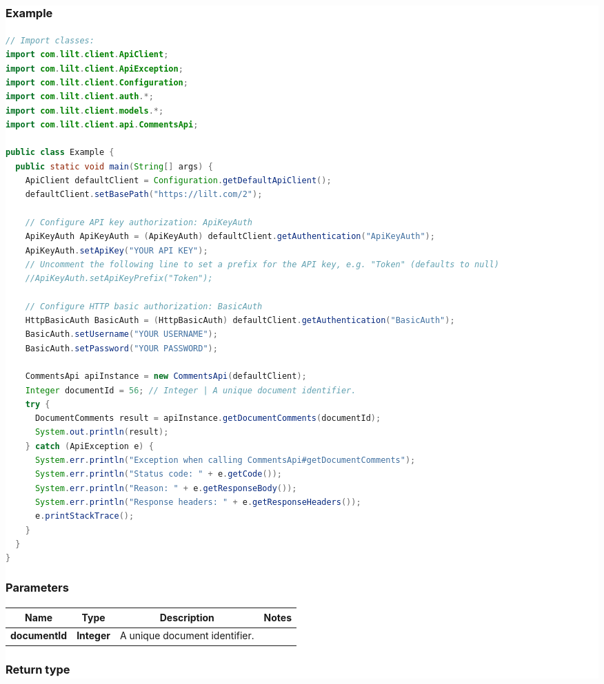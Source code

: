 ### Example
```java
// Import classes:
import com.lilt.client.ApiClient;
import com.lilt.client.ApiException;
import com.lilt.client.Configuration;
import com.lilt.client.auth.*;
import com.lilt.client.models.*;
import com.lilt.client.api.CommentsApi;

public class Example {
  public static void main(String[] args) {
    ApiClient defaultClient = Configuration.getDefaultApiClient();
    defaultClient.setBasePath("https://lilt.com/2");
    
    // Configure API key authorization: ApiKeyAuth
    ApiKeyAuth ApiKeyAuth = (ApiKeyAuth) defaultClient.getAuthentication("ApiKeyAuth");
    ApiKeyAuth.setApiKey("YOUR API KEY");
    // Uncomment the following line to set a prefix for the API key, e.g. "Token" (defaults to null)
    //ApiKeyAuth.setApiKeyPrefix("Token");

    // Configure HTTP basic authorization: BasicAuth
    HttpBasicAuth BasicAuth = (HttpBasicAuth) defaultClient.getAuthentication("BasicAuth");
    BasicAuth.setUsername("YOUR USERNAME");
    BasicAuth.setPassword("YOUR PASSWORD");

    CommentsApi apiInstance = new CommentsApi(defaultClient);
    Integer documentId = 56; // Integer | A unique document identifier.
    try {
      DocumentComments result = apiInstance.getDocumentComments(documentId);
      System.out.println(result);
    } catch (ApiException e) {
      System.err.println("Exception when calling CommentsApi#getDocumentComments");
      System.err.println("Status code: " + e.getCode());
      System.err.println("Reason: " + e.getResponseBody());
      System.err.println("Response headers: " + e.getResponseHeaders());
      e.printStackTrace();
    }
  }
}
```

### Parameters

Name | Type | Description  | Notes
------------- | ------------- | ------------- | -------------
 **documentId** | **Integer**| A unique document identifier. |

### Return type
